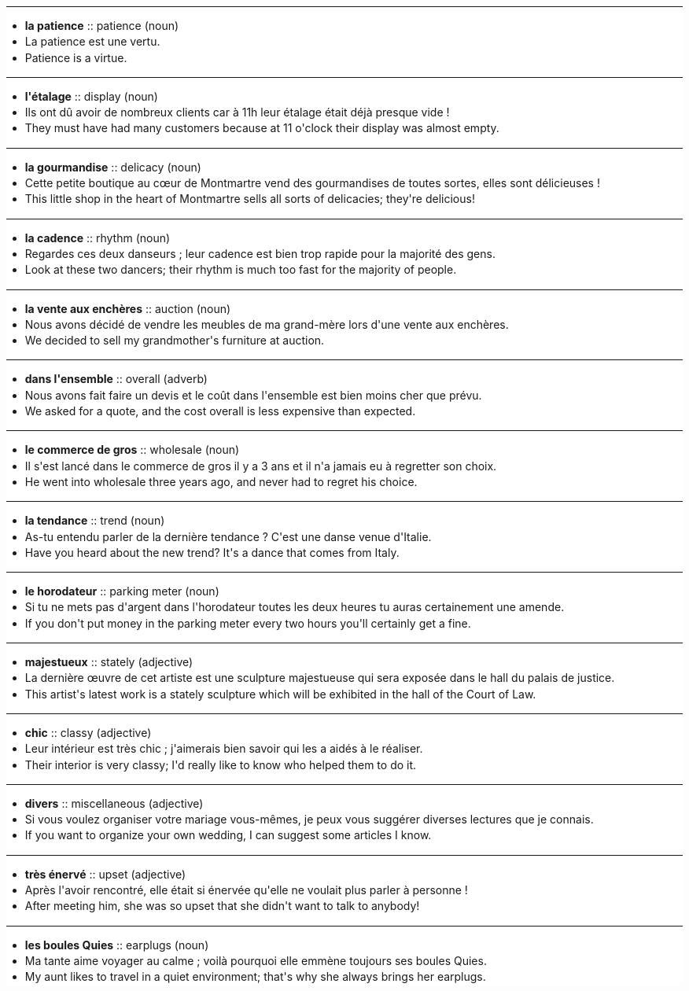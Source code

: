 ----------
 * **la patience** :: patience (noun)
 * La patience est une vertu. 
 * Patience is a virtue. 
----------
 * **l'étalage** :: display (noun)
 * Ils ont dû avoir de nombreux clients car à 11h leur étalage était déjà presque vide ! 
 * They must have had many customers because at 11 o'clock their display was almost empty. 
----------
 * **la gourmandise** :: delicacy (noun)
 * Cette petite boutique au cœur de Montmartre vend des gourmandises de toutes sortes, elles sont délicieuses ! 
 * This little shop in the heart of Montmartre sells all sorts of delicacies; they're delicious! 
----------
 * **la cadence** :: rhythm (noun)
 * Regardes ces deux danseurs ; leur cadence est bien trop rapide pour la majorité des gens. 
 * Look at these two dancers; their rhythm is much too fast for the majority of people. 
----------
 * **la vente aux enchères** :: auction (noun)
 * Nous avons décidé de vendre les meubles de ma grand-mère lors d'une vente aux enchères. 
 * We decided to sell my grandmother's furniture at auction. 
----------
 * **dans l'ensemble** :: overall (adverb)
 * Nous avons fait faire un devis et le coût dans l'ensemble est bien moins cher que prévu. 
 * We asked for a quote, and the cost overall is less expensive than expected. 
----------
 * **le commerce de gros** :: wholesale (noun)
 * Il s'est lancé dans le commerce de gros il y a 3 ans et il n'a jamais eu à regretter son choix. 
 * He went into wholesale three years ago, and never had to regret his choice. 
----------
 * **la tendance** :: trend (noun)
 * As-tu entendu parler de la dernière tendance ? C'est une danse venue d'Italie. 
 * Have you heard about the new trend? It's a dance that comes from Italy. 
----------
 * **le horodateur** :: parking meter (noun)
 * Si tu ne mets pas d'argent dans l'horodateur toutes les deux heures tu auras certainement une amende. 
 * If you don't put money in the parking meter every two hours you'll certainly get a fine. 
----------
 * **majestueux** :: stately (adjective)
 * La dernière œuvre de cet artiste est une sculpture majestueuse qui sera exposée dans le hall du palais de justice. 
 * This artist's latest work is a stately sculpture which will be exhibited in the hall of the Court of Law. 
----------
 * **chic** :: classy (adjective)
 * Leur intérieur est très chic ; j'aimerais bien savoir qui les a aidés à le réaliser. 
 * Their interior is very classy; I'd really like to know who helped them to do it. 
----------
 * **divers** :: miscellaneous (adjective)
 * Si vous voulez organiser votre mariage vous-mêmes, je peux vous suggérer diverses lectures que je connais. 
 * If you want to organize your own wedding, I can suggest some articles I know. 
----------
 * **très énervé** :: upset (adjective)
 * Après l'avoir rencontré, elle était si énervée qu'elle ne voulait plus parler à personne ! 
 * After meeting him, she was so upset that she didn't want to talk to anybody! 
----------
 * **les boules Quies** :: earplugs (noun)
 * Ma tante aime voyager au calme ; voilà pourquoi elle emmène toujours ses boules Quies. 
 * My aunt likes to travel in a quiet environment; that's why she always brings her earplugs. 